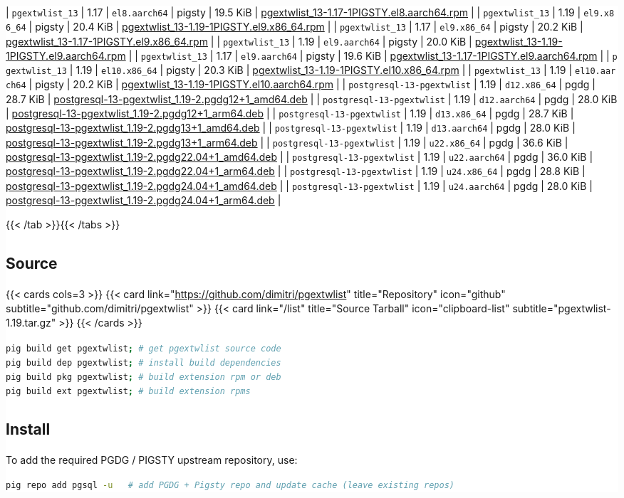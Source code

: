 | `pgextwlist_13` | 1.17 | `el8.aarch64` | pigsty | 19.5 KiB | [pgextwlist_13-1.17-1PIGSTY.el8.aarch64.rpm](https://repo.pigsty.io/yum/pgsql/el8.aarch64/pgextwlist_13-1.17-1PIGSTY.el8.aarch64.rpm) |
| `pgextwlist_13` | 1.19 | `el9.x86_64` | pigsty | 20.4 KiB | [pgextwlist_13-1.19-1PIGSTY.el9.x86_64.rpm](https://repo.pigsty.io/yum/pgsql/el9.x86_64/pgextwlist_13-1.19-1PIGSTY.el9.x86_64.rpm) |
| `pgextwlist_13` | 1.17 | `el9.x86_64` | pigsty | 20.2 KiB | [pgextwlist_13-1.17-1PIGSTY.el9.x86_64.rpm](https://repo.pigsty.io/yum/pgsql/el9.x86_64/pgextwlist_13-1.17-1PIGSTY.el9.x86_64.rpm) |
| `pgextwlist_13` | 1.19 | `el9.aarch64` | pigsty | 20.0 KiB | [pgextwlist_13-1.19-1PIGSTY.el9.aarch64.rpm](https://repo.pigsty.io/yum/pgsql/el9.aarch64/pgextwlist_13-1.19-1PIGSTY.el9.aarch64.rpm) |
| `pgextwlist_13` | 1.17 | `el9.aarch64` | pigsty | 19.6 KiB | [pgextwlist_13-1.17-1PIGSTY.el9.aarch64.rpm](https://repo.pigsty.io/yum/pgsql/el9.aarch64/pgextwlist_13-1.17-1PIGSTY.el9.aarch64.rpm) |
| `pgextwlist_13` | 1.19 | `el10.x86_64` | pigsty | 20.3 KiB | [pgextwlist_13-1.19-1PIGSTY.el10.x86_64.rpm](https://repo.pigsty.io/yum/pgsql/el10.x86_64/pgextwlist_13-1.19-1PIGSTY.el10.x86_64.rpm) |
| `pgextwlist_13` | 1.19 | `el10.aarch64` | pigsty | 20.2 KiB | [pgextwlist_13-1.19-1PIGSTY.el10.aarch64.rpm](https://repo.pigsty.io/yum/pgsql/el10.aarch64/pgextwlist_13-1.19-1PIGSTY.el10.aarch64.rpm) |
| `postgresql-13-pgextwlist` | 1.19 | `d12.x86_64` | pgdg | 28.7 KiB | [postgresql-13-pgextwlist_1.19-2.pgdg12+1_amd64.deb](https://apt.postgresql.org/pub/repos/apt/pool/main/p/pgextwlist/postgresql-13-pgextwlist_1.19-2.pgdg12+1_amd64.deb) |
| `postgresql-13-pgextwlist` | 1.19 | `d12.aarch64` | pgdg | 28.0 KiB | [postgresql-13-pgextwlist_1.19-2.pgdg12+1_arm64.deb](https://apt.postgresql.org/pub/repos/apt/pool/main/p/pgextwlist/postgresql-13-pgextwlist_1.19-2.pgdg12+1_arm64.deb) |
| `postgresql-13-pgextwlist` | 1.19 | `d13.x86_64` | pgdg | 28.7 KiB | [postgresql-13-pgextwlist_1.19-2.pgdg13+1_amd64.deb](https://apt.postgresql.org/pub/repos/apt/pool/main/p/pgextwlist/postgresql-13-pgextwlist_1.19-2.pgdg13+1_amd64.deb) |
| `postgresql-13-pgextwlist` | 1.19 | `d13.aarch64` | pgdg | 28.0 KiB | [postgresql-13-pgextwlist_1.19-2.pgdg13+1_arm64.deb](https://apt.postgresql.org/pub/repos/apt/pool/main/p/pgextwlist/postgresql-13-pgextwlist_1.19-2.pgdg13+1_arm64.deb) |
| `postgresql-13-pgextwlist` | 1.19 | `u22.x86_64` | pgdg | 36.6 KiB | [postgresql-13-pgextwlist_1.19-2.pgdg22.04+1_amd64.deb](https://apt.postgresql.org/pub/repos/apt/pool/main/p/pgextwlist/postgresql-13-pgextwlist_1.19-2.pgdg22.04+1_amd64.deb) |
| `postgresql-13-pgextwlist` | 1.19 | `u22.aarch64` | pgdg | 36.0 KiB | [postgresql-13-pgextwlist_1.19-2.pgdg22.04+1_arm64.deb](https://apt.postgresql.org/pub/repos/apt/pool/main/p/pgextwlist/postgresql-13-pgextwlist_1.19-2.pgdg22.04+1_arm64.deb) |
| `postgresql-13-pgextwlist` | 1.19 | `u24.x86_64` | pgdg | 28.8 KiB | [postgresql-13-pgextwlist_1.19-2.pgdg24.04+1_amd64.deb](https://apt.postgresql.org/pub/repos/apt/pool/main/p/pgextwlist/postgresql-13-pgextwlist_1.19-2.pgdg24.04+1_amd64.deb) |
| `postgresql-13-pgextwlist` | 1.19 | `u24.aarch64` | pgdg | 28.0 KiB | [postgresql-13-pgextwlist_1.19-2.pgdg24.04+1_arm64.deb](https://apt.postgresql.org/pub/repos/apt/pool/main/p/pgextwlist/postgresql-13-pgextwlist_1.19-2.pgdg24.04+1_arm64.deb) |

{{< /tab >}}{{< /tabs >}}

## Source

{{< cards cols=3 >}}
{{< card link="https://github.com/dimitri/pgextwlist" title="Repository" icon="github" subtitle="github.com/dimitri/pgextwlist" >}}
{{< card link="/list" title="Source Tarball" icon="clipboard-list" subtitle="pgextwlist-1.19.tar.gz" >}}
{{< /cards >}}


```bash
pig build get pgextwlist; # get pgextwlist source code
pig build dep pgextwlist; # install build dependencies
pig build pkg pgextwlist; # build extension rpm or deb
pig build ext pgextwlist; # build extension rpms
```


## Install

To add the required PGDG / PIGSTY upstream repository, use:

```bash
pig repo add pgsql -u   # add PGDG + Pigsty repo and update cache (leave existing repos)
```
